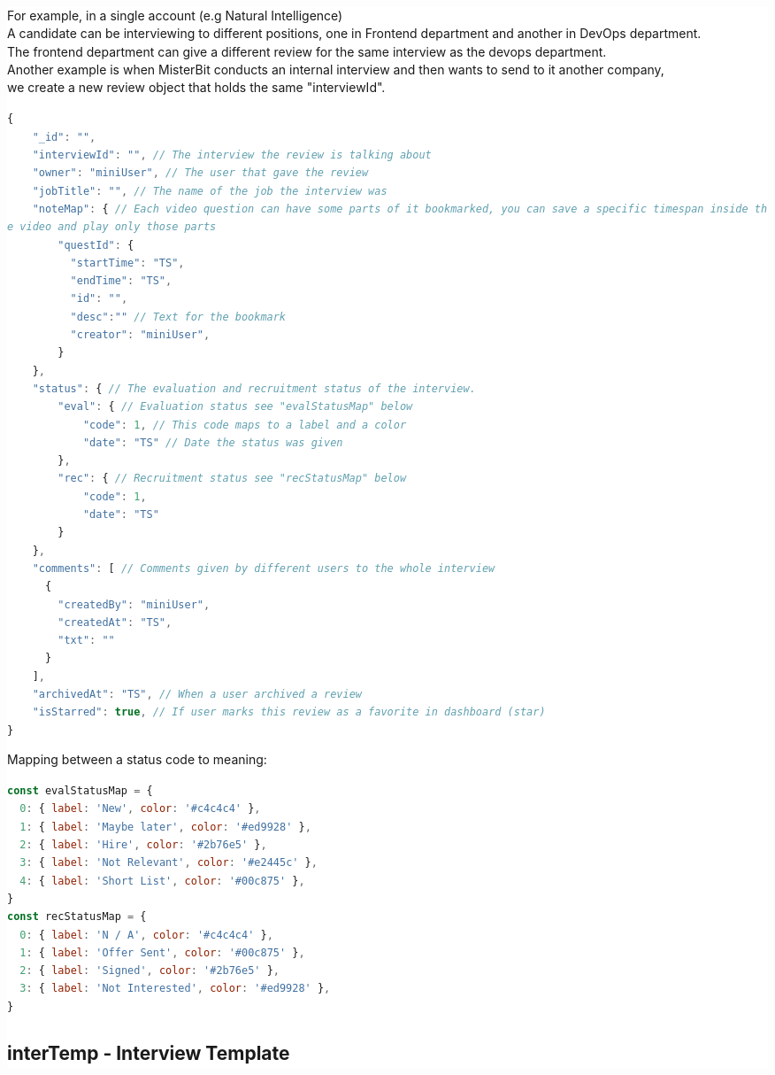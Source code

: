 For example, in a single account (e.g Natural Intelligence)  
A candidate can be interviewing to different positions, one in Frontend department and another in DevOps department.  
The frontend department can give a different review for the same interview as the devops department.  
Another example is when MisterBit conducts an internal interview and then wants to send to it another company,  
we create a new review object that holds the same "interviewId".

```javascript
{
    "_id": "",
    "interviewId": "", // The interview the review is talking about
    "owner": "miniUser", // The user that gave the review
    "jobTitle": "", // The name of the job the interview was
    "noteMap": { // Each video question can have some parts of it bookmarked, you can save a specific timespan inside the video and play only those parts
        "questId": {
          "startTime": "TS", 
          "endTime": "TS",
          "id": "",
          "desc":"" // Text for the bookmark
          "creator": "miniUser",
        }
    },
    "status": { // The evaluation and recruitment status of the interview.
        "eval": { // Evaluation status see "evalStatusMap" below
            "code": 1, // This code maps to a label and a color
            "date": "TS" // Date the status was given
        },
        "rec": { // Recruitment status see "recStatusMap" below
            "code": 1,
            "date": "TS"
        }
    },
    "comments": [ // Comments given by different users to the whole interview
      {
        "createdBy": "miniUser",
        "createdAt": "TS",
        "txt": ""
      }
    ],
    "archivedAt": "TS", // When a user archived a review
    "isStarred": true, // If user marks this review as a favorite in dashboard (star)
}
```

Mapping between a status code to meaning:

```javascript
const evalStatusMap = {
  0: { label: 'New', color: '#c4c4c4' },
  1: { label: 'Maybe later', color: '#ed9928' },
  2: { label: 'Hire', color: '#2b76e5' },
  3: { label: 'Not Relevant', color: '#e2445c' },
  4: { label: 'Short List', color: '#00c875' },
}
const recStatusMap = {
  0: { label: 'N / A', color: '#c4c4c4' },
  1: { label: 'Offer Sent', color: '#00c875' },
  2: { label: 'Signed', color: '#2b76e5' },
  3: { label: 'Not Interested', color: '#ed9928' },
}
```
## interTemp - Interview Template <a id="intertemp"></a>